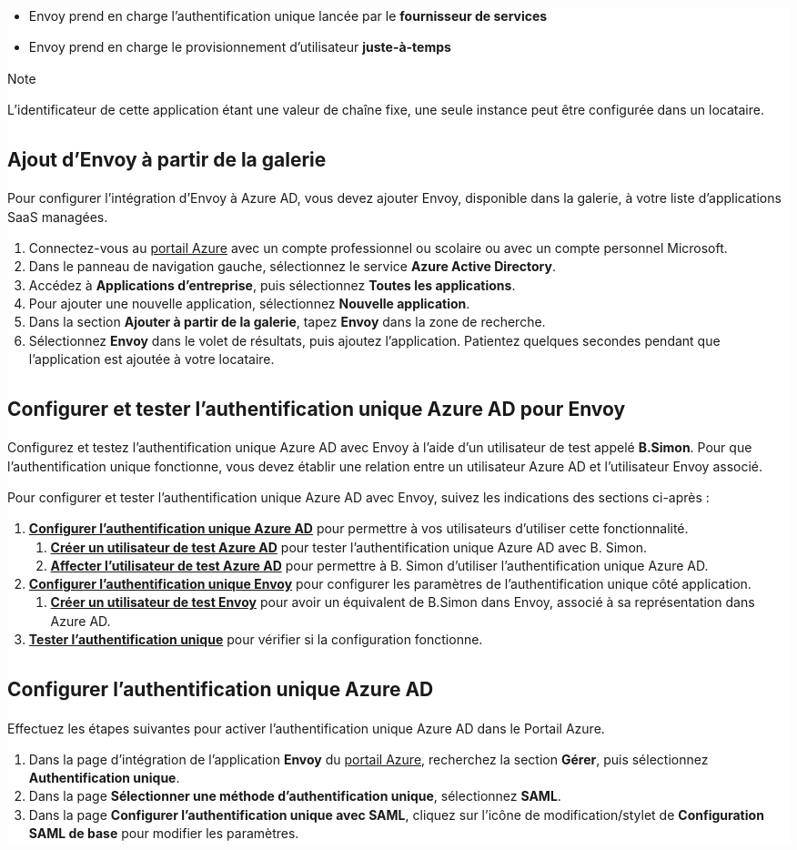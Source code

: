 * Envoy prend en charge l’authentification unique lancée par le **fournisseur de services**

* Envoy prend en charge le provisionnement d’utilisateur **juste-à-temps**

> [!NOTE]
> L’identificateur de cette application étant une valeur de chaîne fixe, une seule instance peut être configurée dans un locataire.

## <a name="adding-envoy-from-the-gallery"></a>Ajout d’Envoy à partir de la galerie

Pour configurer l’intégration d’Envoy à Azure AD, vous devez ajouter Envoy, disponible dans la galerie, à votre liste d’applications SaaS managées.

1. Connectez-vous au [portail Azure](https://portal.azure.com) avec un compte professionnel ou scolaire ou avec un compte personnel Microsoft.
1. Dans le panneau de navigation gauche, sélectionnez le service **Azure Active Directory**.
1. Accédez à **Applications d’entreprise**, puis sélectionnez **Toutes les applications**.
1. Pour ajouter une nouvelle application, sélectionnez **Nouvelle application**.
1. Dans la section **Ajouter à partir de la galerie**, tapez **Envoy** dans la zone de recherche.
1. Sélectionnez **Envoy** dans le volet de résultats, puis ajoutez l’application. Patientez quelques secondes pendant que l’application est ajoutée à votre locataire.

## <a name="configure-and-test-azure-ad-single-sign-on-for-envoy"></a>Configurer et tester l’authentification unique Azure AD pour Envoy

Configurez et testez l’authentification unique Azure AD avec Envoy à l’aide d’un utilisateur de test appelé **B.Simon**. Pour que l’authentification unique fonctionne, vous devez établir une relation entre un utilisateur Azure AD et l’utilisateur Envoy associé.

Pour configurer et tester l’authentification unique Azure AD avec Envoy, suivez les indications des sections ci-après :

1. **[Configurer l’authentification unique Azure AD](#configure-azure-ad-sso)** pour permettre à vos utilisateurs d’utiliser cette fonctionnalité.
    1. **[Créer un utilisateur de test Azure AD](#create-an-azure-ad-test-user)** pour tester l’authentification unique Azure AD avec B. Simon.
    1. **[Affecter l’utilisateur de test Azure AD](#assign-the-azure-ad-test-user)** pour permettre à B. Simon d’utiliser l’authentification unique Azure AD.
1. **[Configurer l’authentification unique Envoy](#configure-envoy-sso)** pour configurer les paramètres de l’authentification unique côté application.
    1. **[Créer un utilisateur de test Envoy](#create-envoy-test-user)** pour avoir un équivalent de B.Simon dans Envoy, associé à sa représentation dans Azure AD.
1. **[Tester l’authentification unique](#test-sso)** pour vérifier si la configuration fonctionne.

## <a name="configure-azure-ad-sso"></a>Configurer l’authentification unique Azure AD

Effectuez les étapes suivantes pour activer l’authentification unique Azure AD dans le Portail Azure.

1. Dans la page d’intégration de l’application **Envoy** du [portail Azure](https://portal.azure.com/), recherchez la section **Gérer**, puis sélectionnez **Authentification unique**.
1. Dans la page **Sélectionner une méthode d’authentification unique**, sélectionnez **SAML**.
1. Dans la page **Configurer l’authentification unique avec SAML**, cliquez sur l’icône de modification/stylet de **Configuration SAML de base** pour modifier les paramètres.
